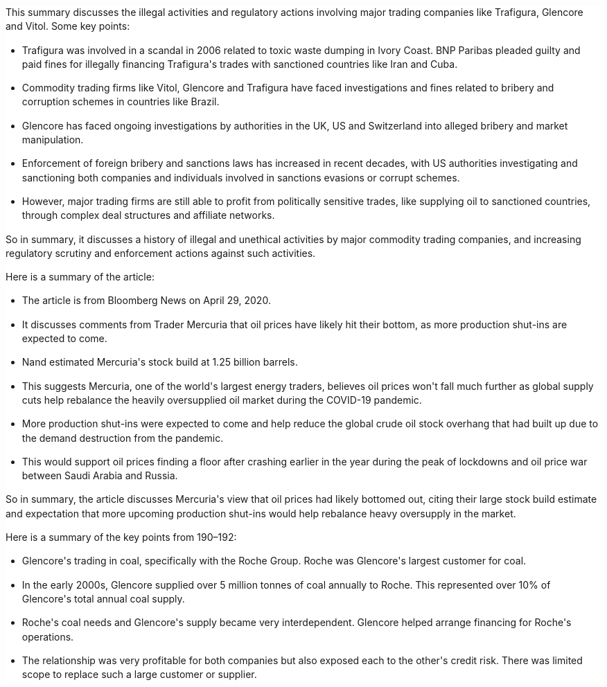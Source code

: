  This summary discusses the illegal activities and regulatory actions involving major trading companies like Trafigura, Glencore and Vitol. Some key points:

- Trafigura was involved in a scandal in 2006 related to toxic waste dumping in Ivory Coast. BNP Paribas pleaded guilty and paid fines for illegally financing Trafigura's trades with sanctioned countries like Iran and Cuba. 

- Commodity trading firms like Vitol, Glencore and Trafigura have faced investigations and fines related to bribery and corruption schemes in countries like Brazil. 

- Glencore has faced ongoing investigations by authorities in the UK, US and Switzerland into alleged bribery and market manipulation. 

- Enforcement of foreign bribery and sanctions laws has increased in recent decades, with US authorities investigating and sanctioning both companies and individuals involved in sanctions evasions or corrupt schemes. 

- However, major trading firms are still able to profit from politically sensitive trades, like supplying oil to sanctioned countries, through complex deal structures and affiliate networks.

So in summary, it discusses a history of illegal and unethical activities by major commodity trading companies, and increasing regulatory scrutiny and enforcement actions against such activities.

 Here is a summary of the article:

- The article is from Bloomberg News on April 29, 2020. 

- It discusses comments from Trader Mercuria that oil prices have likely hit their bottom, as more production shut-ins are expected to come. 

- Nand estimated Mercuria's stock build at 1.25 billion barrels. 

- This suggests Mercuria, one of the world's largest energy traders, believes oil prices won't fall much further as global supply cuts help rebalance the heavily oversupplied oil market during the COVID-19 pandemic.

- More production shut-ins were expected to come and help reduce the global crude oil stock overhang that had built up due to the demand destruction from the pandemic.

- This would support oil prices finding a floor after crashing earlier in the year during the peak of lockdowns and oil price war between Saudi Arabia and Russia.

So in summary, the article discusses Mercuria's view that oil prices had likely bottomed out, citing their large stock build estimate and expectation that more upcoming production shut-ins would help rebalance heavy oversupply in the market.

 Here is a summary of the key points from 190–192:

- Glencore's trading in coal, specifically with the Roche Group. Roche was Glencore's largest customer for coal. 

- In the early 2000s, Glencore supplied over 5 million tonnes of coal annually to Roche. This represented over 10% of Glencore's total annual coal supply.

- Roche's coal needs and Glencore's supply became very interdependent. Glencore helped arrange financing for Roche's operations.

- The relationship was very profitable for both companies but also exposed each to the other's credit risk. There was limited scope to replace such a large customer or supplier.
